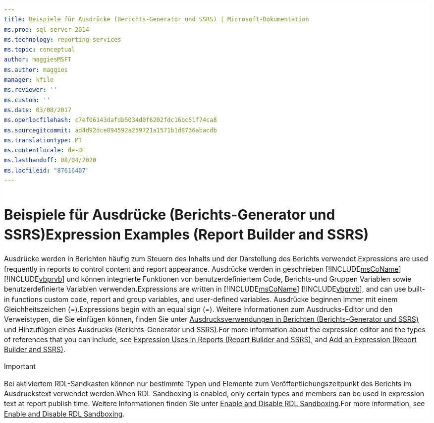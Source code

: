 ```yaml
---
title: Beispiele für Ausdrücke (Berichts-Generator und SSRS) | Microsoft-Dokumentation
ms.prod: sql-server-2014
ms.technology: reporting-services
ms.topic: conceptual
author: maggiesMSFT
ms.author: maggies
manager: kfile
ms.reviewer: ''
ms.custom: ''
ms.date: 03/08/2017
ms.openlocfilehash: c7ef06143dafdb5034d0f6202fdc16bc51f74ca8
ms.sourcegitcommit: ad4d92dce894592a259721a1571b1d8736abacdb
ms.translationtype: MT
ms.contentlocale: de-DE
ms.lasthandoff: 08/04/2020
ms.locfileid: "87616407"
---
```

# <a name="expression-examples-report-builder-and-ssrs"></a><span data-ttu-id="dc450-102">Beispiele für Ausdrücke (Berichts-Generator und SSRS)</span><span class="sxs-lookup"><span data-stu-id="dc450-102">Expression Examples (Report Builder and SSRS)</span></span>

<span data-ttu-id="dc450-103">Ausdrücke werden in Berichten häufig zum Steuern des Inhalts und der Darstellung des Berichts verwendet.</span><span class="sxs-lookup"><span data-stu-id="dc450-103">Expressions are used frequently in reports to control content and report appearance.</span></span> <span data-ttu-id="dc450-104">Ausdrücke werden in geschrieben [!INCLUDE[msCoName](../../includes/msconame-md.md)] [!INCLUDE[vbprvb](../../includes/vbprvb-md.md)] und können integrierte Funktionen von benutzerdefiniertem Code, Berichts-und Gruppen Variablen sowie benutzerdefinierte Variablen verwenden.</span><span class="sxs-lookup"><span data-stu-id="dc450-104">Expressions are written in [!INCLUDE[msCoName](../../includes/msconame-md.md)] [!INCLUDE[vbprvb](../../includes/vbprvb-md.md)], and can use built-in functions custom code, report and group variables, and user-defined variables.</span></span> <span data-ttu-id="dc450-105">Ausdrücke beginnen immer mit einem Gleichheitszeichen (=).</span><span class="sxs-lookup"><span data-stu-id="dc450-105">Expressions begin with an equal sign (=).</span></span> <span data-ttu-id="dc450-106">Weitere Informationen zum Ausdrucks-Editor und den Verweistypen, die Sie einfügen können, finden Sie unter [Ausdrucksverwendungen in Berichten (Berichts-Generator und SSRS)](expression-uses-in-reports-report-builder-and-ssrs.md) und [Hinzufügen eines Ausdrucks (Berichts-Generator und SSRS)](add-an-expression-report-builder-and-ssrs.md).</span><span class="sxs-lookup"><span data-stu-id="dc450-106">For more information about the expression editor and the types of references that you can include, see [Expression Uses in Reports &#40;Report Builder and SSRS&#41;](expression-uses-in-reports-report-builder-and-ssrs.md), and [Add an Expression &#40;Report Builder and SSRS&#41;](add-an-expression-report-builder-and-ssrs.md).</span></span>  

> [!IMPORTANT]  
>  <span data-ttu-id="dc450-107">Bei aktiviertem RDL-Sandkasten können nur bestimmte Typen und Elemente zum Veröffentlichungszeitpunkt des Berichts im Ausdruckstext verwendet werden.</span><span class="sxs-lookup"><span data-stu-id="dc450-107">When RDL Sandboxing is enabled, only certain types and members can be used in expression text at report publish time.</span></span> <span data-ttu-id="dc450-108">Weitere Informationen finden Sie unter [Enable and Disable RDL Sandboxing](../enable-and-disable-rdl-sandboxing.md).</span><span class="sxs-lookup"><span data-stu-id="dc450-108">For more information, see [Enable and Disable RDL Sandboxing](../enable-and-disable-rdl-sandboxing.md).</span></span>  
